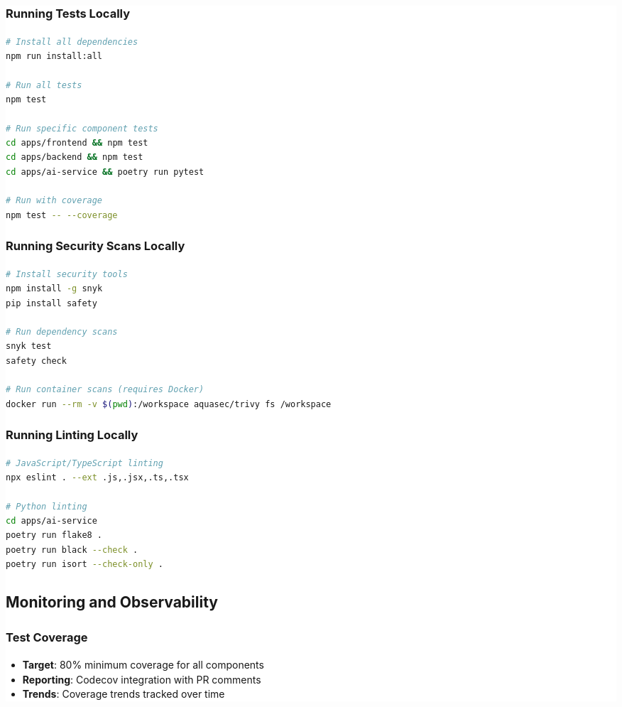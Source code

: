 ### Running Tests Locally

```bash
# Install all dependencies
npm run install:all

# Run all tests
npm test

# Run specific component tests
cd apps/frontend && npm test
cd apps/backend && npm test
cd apps/ai-service && poetry run pytest

# Run with coverage
npm test -- --coverage
```

### Running Security Scans Locally

```bash
# Install security tools
npm install -g snyk
pip install safety

# Run dependency scans
snyk test
safety check

# Run container scans (requires Docker)
docker run --rm -v $(pwd):/workspace aquasec/trivy fs /workspace
```

### Running Linting Locally

```bash
# JavaScript/TypeScript linting
npx eslint . --ext .js,.jsx,.ts,.tsx

# Python linting
cd apps/ai-service
poetry run flake8 .
poetry run black --check .
poetry run isort --check-only .
```

## Monitoring and Observability

### Test Coverage

- **Target**: 80% minimum coverage for all components
- **Reporting**: Codecov integration with PR comments
- **Trends**: Coverage trends tracked over time
